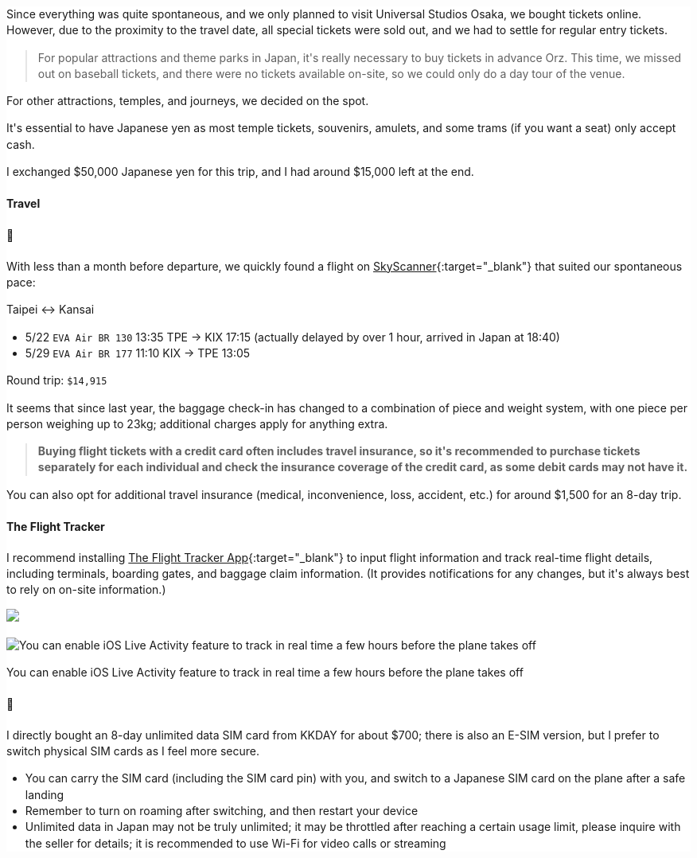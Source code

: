 Since everything was quite spontaneous, and we only planned to visit Universal Studios Osaka, we bought tickets online. However, due to the proximity to the travel date, all special tickets were sold out, and we had to settle for regular entry tickets.

> For popular attractions and theme parks in Japan, it's really necessary to buy tickets in advance Orz. This time, we missed out on baseball tickets, and there were no tickets available on-site, so we could only do a day tour of the venue.

For other attractions, temples, and journeys, we decided on the spot.

It's essential to have Japanese yen as most temple tickets, souvenirs, amulets, and some trams (if you want a seat) only accept cash.

I exchanged $50,000 Japanese yen for this trip, and I had around $15,000 left at the end.
#### Travel
#### 🛫

With less than a month before departure, we quickly found a flight on [SkyScanner](https://www.skyscanner.com.tw){:target="_blank"} that suited our spontaneous pace:

Taipei &lt;\-&gt; Kansai
- 5/22 `EVA Air BR 130` 13:35 TPE \-&gt; KIX 17:15 (actually delayed by over 1 hour, arrived in Japan at 18:40)
- 5/29 `EVA Air BR 177` 11:10 KIX \-&gt; TPE 13:05

Round trip: `$14,915`

It seems that since last year, the baggage check-in has changed to a combination of piece and weight system, with one piece per person weighing up to 23kg; additional charges apply for anything extra.

> **Buying flight tickets with a credit card often includes travel insurance, so it's recommended to purchase tickets separately for each individual and check the insurance coverage of the credit card, as some debit cards may not have it.**

You can also opt for additional travel insurance (medical, inconvenience, loss, accident, etc.) for around $1,500 for an 8-day trip.
#### The Flight Tracker

I recommend installing [The Flight Tracker App](https://apps.apple.com/tw/app/the-flight-tracker/id533365777){:target="_blank"} to input flight information and track real-time flight details, including terminals, boarding gates, and baggage claim information. (It provides notifications for any changes, but it's always best to rely on on-site information.)



![](/assets/76d66c2e34af/1*badttSlh9cZNW30TlZlxFw.png)



![You can enable iOS Live Activity feature to track in real time a few hours before the plane takes off](/assets/76d66c2e34af/1*Sx7YU5RDmVm028kcwZzNNQ.png)

You can enable iOS Live Activity feature to track in real time a few hours before the plane takes off
#### 📲

I directly bought an 8-day unlimited data SIM card from KKDAY for about $700; there is also an E-SIM version, but I prefer to switch physical SIM cards as I feel more secure.
- You can carry the SIM card (including the SIM card pin) with you, and switch to a Japanese SIM card on the plane after a safe landing
- Remember to turn on roaming after switching, and then restart your device
- Unlimited data in Japan may not be truly unlimited; it may be throttled after reaching a certain usage limit, please inquire with the seller for details; it is recommended to use Wi-Fi for video calls or streaming
